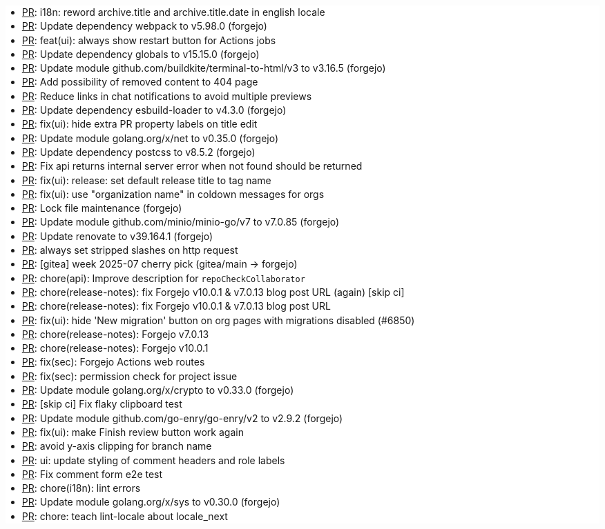   - [PR](https://codeberg.org/forgejo/forgejo/pulls/6928): i18n: reword archive.title and archive.title.date in english locale
  - [PR](https://codeberg.org/forgejo/forgejo/pulls/6927): Update dependency webpack to v5.98.0 (forgejo)
  - [PR](https://codeberg.org/forgejo/forgejo/pulls/6923): feat(ui): always show restart button for Actions jobs
  - [PR](https://codeberg.org/forgejo/forgejo/pulls/6917): Update dependency globals to v15.15.0 (forgejo)
  - [PR](https://codeberg.org/forgejo/forgejo/pulls/6916): Update module github.com/buildkite/terminal-to-html/v3 to v3.16.5 (forgejo)
  - [PR](https://codeberg.org/forgejo/forgejo/pulls/6913): Add possibility of removed content to 404 page
  - [PR](https://codeberg.org/forgejo/forgejo/pulls/6908): Reduce links in chat notifications to avoid multiple previews
  - [PR](https://codeberg.org/forgejo/forgejo/pulls/6903): Update dependency esbuild-loader to v4.3.0 (forgejo)
  - [PR](https://codeberg.org/forgejo/forgejo/pulls/6898): fix(ui): hide extra PR property labels on title edit
  - [PR](https://codeberg.org/forgejo/forgejo/pulls/6891): Update module golang.org/x/net to v0.35.0 (forgejo)
  - [PR](https://codeberg.org/forgejo/forgejo/pulls/6890): Update dependency postcss to v8.5.2 (forgejo)
  - [PR](https://codeberg.org/forgejo/forgejo/pulls/6885): Fix api returns internal server error when not found should be returned
  - [PR](https://codeberg.org/forgejo/forgejo/pulls/6883): fix(ui): release: set default release title to tag name
  - [PR](https://codeberg.org/forgejo/forgejo/pulls/6882): fix(ui): use "organization name" in coldown messages for orgs
  - [PR](https://codeberg.org/forgejo/forgejo/pulls/6877): Lock file maintenance (forgejo)
  - [PR](https://codeberg.org/forgejo/forgejo/pulls/6875): Update module github.com/minio/minio-go/v7 to v7.0.85 (forgejo)
  - [PR](https://codeberg.org/forgejo/forgejo/pulls/6874): Update renovate to v39.164.1 (forgejo)
  - [PR](https://codeberg.org/forgejo/forgejo/pulls/6866): always set stripped slashes on http request
  - [PR](https://codeberg.org/forgejo/forgejo/pulls/6865): [gitea] week 2025-07 cherry pick (gitea/main -> forgejo)
  - [PR](https://codeberg.org/forgejo/forgejo/pulls/6858): chore(api): Improve description for `repoCheckCollaborator`
  - [PR](https://codeberg.org/forgejo/forgejo/pulls/6857): chore(release-notes): fix Forgejo v10.0.1 & v7.0.13 blog post URL (again) [skip ci]
  - [PR](https://codeberg.org/forgejo/forgejo/pulls/6852): chore(release-notes): fix Forgejo v10.0.1 & v7.0.13 blog post URL
  - [PR](https://codeberg.org/forgejo/forgejo/pulls/6851): fix(ui): hide 'New migration' button on org pages with migrations disabled (#6850)
  - [PR](https://codeberg.org/forgejo/forgejo/pulls/6849): chore(release-notes): Forgejo v7.0.13
  - [PR](https://codeberg.org/forgejo/forgejo/pulls/6848): chore(release-notes): Forgejo v10.0.1
  - [PR](https://codeberg.org/forgejo/forgejo/pulls/6844): fix(sec): Forgejo Actions web routes
  - [PR](https://codeberg.org/forgejo/forgejo/pulls/6843): fix(sec): permission check for project issue
  - [PR](https://codeberg.org/forgejo/forgejo/pulls/6836): Update module golang.org/x/crypto to v0.33.0 (forgejo)
  - [PR](https://codeberg.org/forgejo/forgejo/pulls/6827): [skip ci] Fix flaky clipboard test
  - [PR](https://codeberg.org/forgejo/forgejo/pulls/6825): Update module github.com/go-enry/go-enry/v2 to v2.9.2 (forgejo)
  - [PR](https://codeberg.org/forgejo/forgejo/pulls/6818): fix(ui): make Finish review button work again
  - [PR](https://codeberg.org/forgejo/forgejo/pulls/6817): avoid y-axis clipping for branch name
  - [PR](https://codeberg.org/forgejo/forgejo/pulls/6816): ui: update styling of comment headers and role labels
  - [PR](https://codeberg.org/forgejo/forgejo/pulls/6815): Fix comment form e2e test
  - [PR](https://codeberg.org/forgejo/forgejo/pulls/6808): chore(i18n): lint errors
  - [PR](https://codeberg.org/forgejo/forgejo/pulls/6807): Update module golang.org/x/sys to v0.30.0 (forgejo)
  - [PR](https://codeberg.org/forgejo/forgejo/pulls/6800): chore: teach lint-locale about locale_next